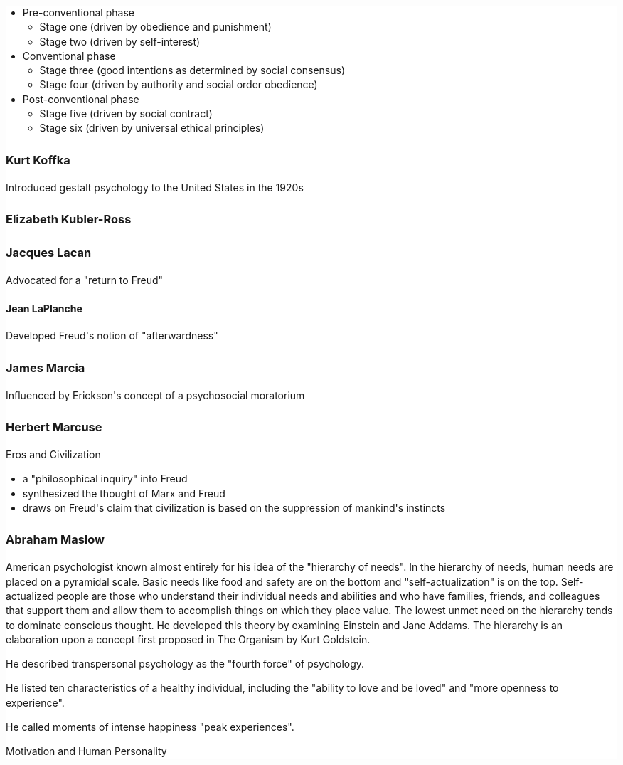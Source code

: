 - Pre-conventional phase
  - Stage one (driven by obedience and punishment)
  - Stage two (driven by self-interest)
- Conventional phase
  - Stage three (good intentions as determined by social consensus)
  - Stage four (driven by authority and social order obedience)
- Post-conventional phase
  - Stage five (driven by social contract)
  - Stage six (driven by universal ethical principles)

### Kurt Koffka

Introduced gestalt psychology to the United States in the 1920s

### Elizabeth Kubler-Ross

### Jacques Lacan

Advocated for a "return to Freud"

#### Jean LaPlanche

Developed Freud's notion of "afterwardness"

### James Marcia

Influenced by Erickson's concept of a psychosocial moratorium

### Herbert Marcuse

Eros and Civilization

- a "philosophical inquiry" into Freud
- synthesized the thought of Marx and Freud
- draws on Freud's claim that civilization is based on the suppression of mankind's instincts

### Abraham Maslow

American psychologist known almost entirely for his idea of the "hierarchy of needs". In the hierarchy of needs, human needs are placed on a pyramidal scale. Basic needs like food and safety are on the bottom and "self-actualization" is on the top. Self-actualized people are those who understand their individual needs and abilities and who have families, friends, and colleagues that support them and allow them to accomplish things on which they place value. The lowest unmet need on the hierarchy tends to dominate conscious thought. He developed this theory by examining Einstein and Jane Addams. The hierarchy is an elaboration upon a concept first proposed in The Organism by Kurt Goldstein.

He described transpersonal psychology as the "fourth force" of psychology.

He listed ten characteristics of a healthy individual, including the "ability to love and be loved" and "more openness to experience".

He called moments of intense happiness "peak experiences".

Motivation and Human Personality
